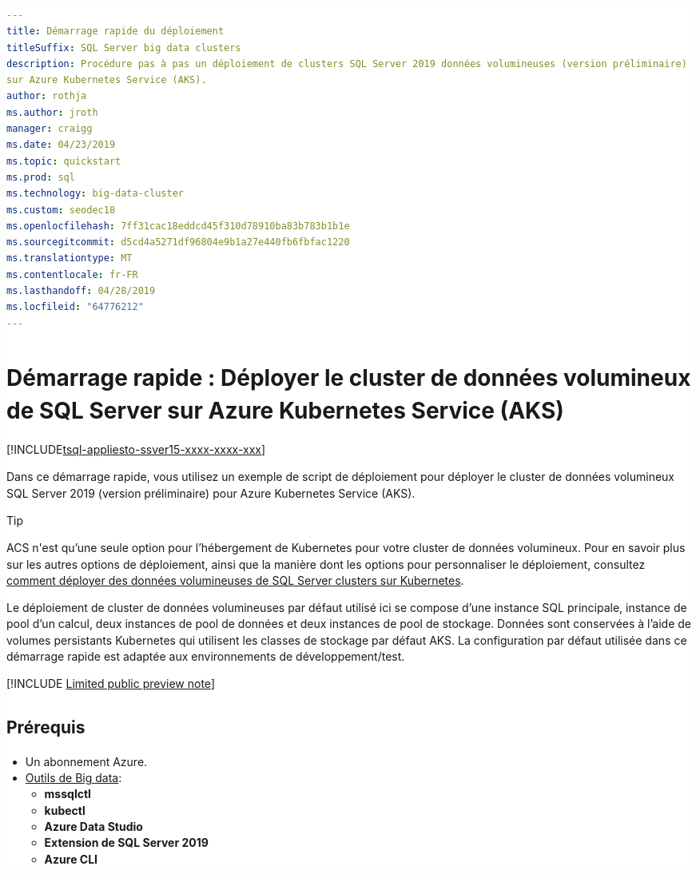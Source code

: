 ```yaml
---
title: Démarrage rapide du déploiement
titleSuffix: SQL Server big data clusters
description: Procédure pas à pas un déploiement de clusters SQL Server 2019 données volumineuses (version préliminaire) sur Azure Kubernetes Service (AKS).
author: rothja
ms.author: jroth
manager: craigg
ms.date: 04/23/2019
ms.topic: quickstart
ms.prod: sql
ms.technology: big-data-cluster
ms.custom: seodec18
ms.openlocfilehash: 7ff31cac18eddcd45f310d78910ba83b783b1b1e
ms.sourcegitcommit: d5cd4a5271df96804e9b1a27e440fb6fbfac1220
ms.translationtype: MT
ms.contentlocale: fr-FR
ms.lasthandoff: 04/28/2019
ms.locfileid: "64776212"
---
```

# <a name="quickstart-deploy-sql-server-big-data-cluster-on-azure-kubernetes-service-aks"></a>Démarrage rapide : Déployer le cluster de données volumineux de SQL Server sur Azure Kubernetes Service (AKS)

[!INCLUDE[tsql-appliesto-ssver15-xxxx-xxxx-xxx](../includes/tsql-appliesto-ssver15-xxxx-xxxx-xxx.md)]

Dans ce démarrage rapide, vous utilisez un exemple de script de déploiement pour déployer le cluster de données volumineux SQL Server 2019 (version préliminaire) pour Azure Kubernetes Service (AKS). 

> [!TIP]
> ACS n'est qu’une seule option pour l’hébergement de Kubernetes pour votre cluster de données volumineux. Pour en savoir plus sur les autres options de déploiement, ainsi que la manière dont les options pour personnaliser le déploiement, consultez [comment déployer des données volumineuses de SQL Server clusters sur Kubernetes](deployment-guidance.md).

Le déploiement de cluster de données volumineuses par défaut utilisé ici se compose d’une instance SQL principale, instance de pool d’un calcul, deux instances de pool de données et deux instances de pool de stockage. Données sont conservées à l’aide de volumes persistants Kubernetes qui utilisent les classes de stockage par défaut AKS. La configuration par défaut utilisée dans ce démarrage rapide est adaptée aux environnements de développement/test.

[!INCLUDE [Limited public preview note](../includes/big-data-cluster-preview-note.md)]

## <a name="prerequisites"></a>Prérequis

- Un abonnement Azure.
- [Outils de Big data](deploy-big-data-tools.md):
   - **mssqlctl**
   - **kubectl**
   - **Azure Data Studio**
   - **Extension de SQL Server 2019**
   - **Azure CLI**
